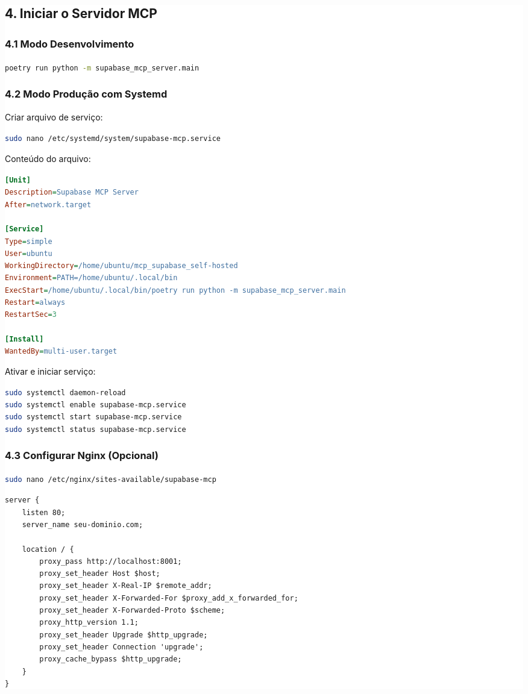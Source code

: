 ## 4. Iniciar o Servidor MCP

### 4.1 Modo Desenvolvimento
```bash
poetry run python -m supabase_mcp_server.main
```

### 4.2 Modo Produção com Systemd

Criar arquivo de serviço:
```bash
sudo nano /etc/systemd/system/supabase-mcp.service
```

Conteúdo do arquivo:
```ini
[Unit]
Description=Supabase MCP Server
After=network.target

[Service]
Type=simple
User=ubuntu
WorkingDirectory=/home/ubuntu/mcp_supabase_self-hosted
Environment=PATH=/home/ubuntu/.local/bin
ExecStart=/home/ubuntu/.local/bin/poetry run python -m supabase_mcp_server.main
Restart=always
RestartSec=3

[Install]
WantedBy=multi-user.target
```

Ativar e iniciar serviço:
```bash
sudo systemctl daemon-reload
sudo systemctl enable supabase-mcp.service
sudo systemctl start supabase-mcp.service
sudo systemctl status supabase-mcp.service
```

### 4.3 Configurar Nginx (Opcional)

```bash
sudo nano /etc/nginx/sites-available/supabase-mcp
```

```nginx
server {
    listen 80;
    server_name seu-dominio.com;

    location / {
        proxy_pass http://localhost:8001;
        proxy_set_header Host $host;
        proxy_set_header X-Real-IP $remote_addr;
        proxy_set_header X-Forwarded-For $proxy_add_x_forwarded_for;
        proxy_set_header X-Forwarded-Proto $scheme;
        proxy_http_version 1.1;
        proxy_set_header Upgrade $http_upgrade;
        proxy_set_header Connection 'upgrade';
        proxy_cache_bypass $http_upgrade;
    }
}
```
